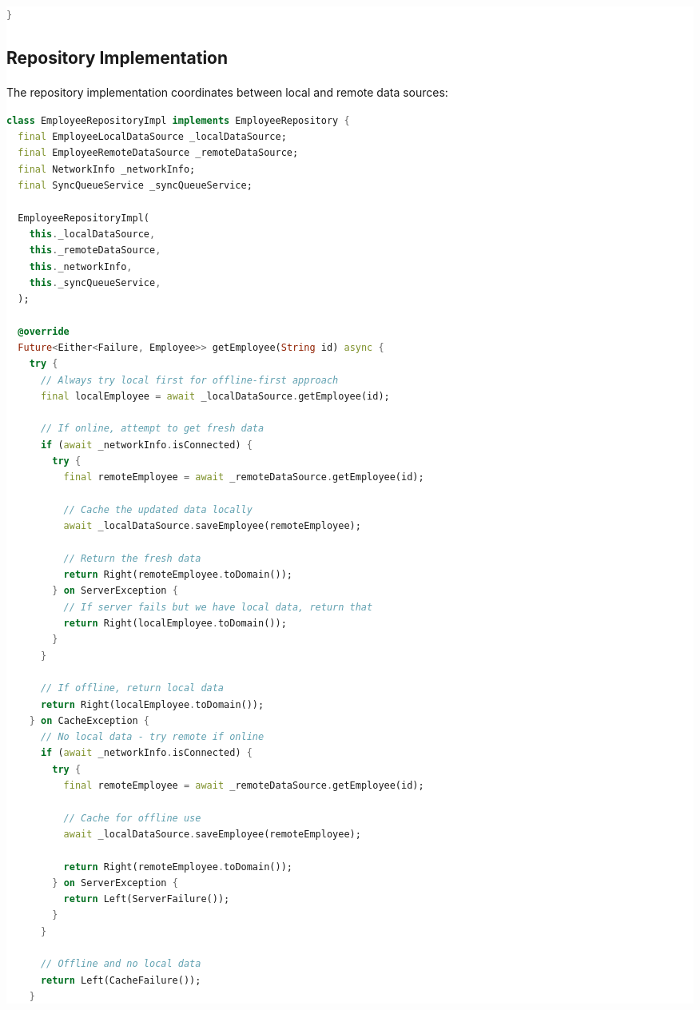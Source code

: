 ```dart
}
```

## Repository Implementation

The repository implementation coordinates between local and remote data sources:

```dart
class EmployeeRepositoryImpl implements EmployeeRepository {
  final EmployeeLocalDataSource _localDataSource;
  final EmployeeRemoteDataSource _remoteDataSource;
  final NetworkInfo _networkInfo;
  final SyncQueueService _syncQueueService;
  
  EmployeeRepositoryImpl(
    this._localDataSource,
    this._remoteDataSource,
    this._networkInfo,
    this._syncQueueService,
  );
  
  @override
  Future<Either<Failure, Employee>> getEmployee(String id) async {
    try {
      // Always try local first for offline-first approach
      final localEmployee = await _localDataSource.getEmployee(id);
      
      // If online, attempt to get fresh data
      if (await _networkInfo.isConnected) {
        try {
          final remoteEmployee = await _remoteDataSource.getEmployee(id);
          
          // Cache the updated data locally
          await _localDataSource.saveEmployee(remoteEmployee);
          
          // Return the fresh data
          return Right(remoteEmployee.toDomain());
        } on ServerException {
          // If server fails but we have local data, return that
          return Right(localEmployee.toDomain());
        }
      }
      
      // If offline, return local data
      return Right(localEmployee.toDomain());
    } on CacheException {
      // No local data - try remote if online
      if (await _networkInfo.isConnected) {
        try {
          final remoteEmployee = await _remoteDataSource.getEmployee(id);
          
          // Cache for offline use
          await _localDataSource.saveEmployee(remoteEmployee);
          
          return Right(remoteEmployee.toDomain());
        } on ServerException {
          return Left(ServerFailure());
        }
      }
      
      // Offline and no local data
      return Left(CacheFailure());
    }
```